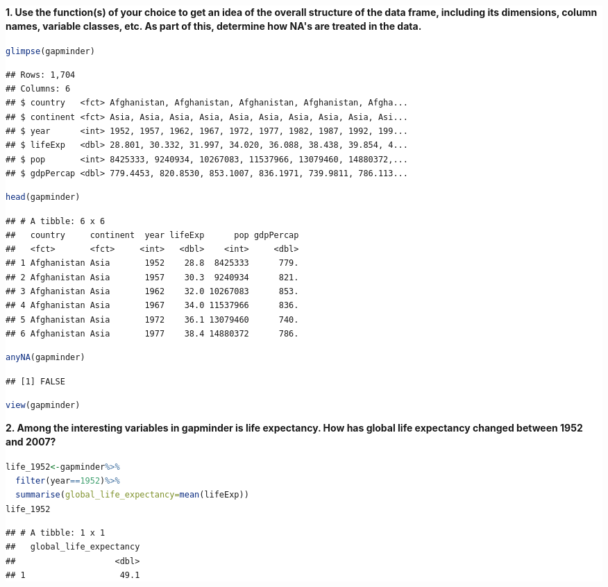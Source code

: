 **1. Use the function(s) of your choice to get an idea of the overall structure of the data frame, including its dimensions, column names, variable classes, etc. As part of this, determine how NA's are treated in the data.**  

```r
glimpse(gapminder)
```

```
## Rows: 1,704
## Columns: 6
## $ country   <fct> Afghanistan, Afghanistan, Afghanistan, Afghanistan, Afgha...
## $ continent <fct> Asia, Asia, Asia, Asia, Asia, Asia, Asia, Asia, Asia, Asi...
## $ year      <int> 1952, 1957, 1962, 1967, 1972, 1977, 1982, 1987, 1992, 199...
## $ lifeExp   <dbl> 28.801, 30.332, 31.997, 34.020, 36.088, 38.438, 39.854, 4...
## $ pop       <int> 8425333, 9240934, 10267083, 11537966, 13079460, 14880372,...
## $ gdpPercap <dbl> 779.4453, 820.8530, 853.1007, 836.1971, 739.9811, 786.113...
```

```r
head(gapminder)
```

```
## # A tibble: 6 x 6
##   country     continent  year lifeExp      pop gdpPercap
##   <fct>       <fct>     <int>   <dbl>    <int>     <dbl>
## 1 Afghanistan Asia       1952    28.8  8425333      779.
## 2 Afghanistan Asia       1957    30.3  9240934      821.
## 3 Afghanistan Asia       1962    32.0 10267083      853.
## 4 Afghanistan Asia       1967    34.0 11537966      836.
## 5 Afghanistan Asia       1972    36.1 13079460      740.
## 6 Afghanistan Asia       1977    38.4 14880372      786.
```

```r
anyNA(gapminder)
```

```
## [1] FALSE
```

```r
view(gapminder)
```

**2. Among the interesting variables in gapminder is life expectancy. How has global life expectancy changed between 1952 and 2007?**

```r
life_1952<-gapminder%>%
  filter(year==1952)%>%
  summarise(global_life_expectancy=mean(lifeExp))
life_1952
```

```
## # A tibble: 1 x 1
##   global_life_expectancy
##                    <dbl>
## 1                   49.1
```
